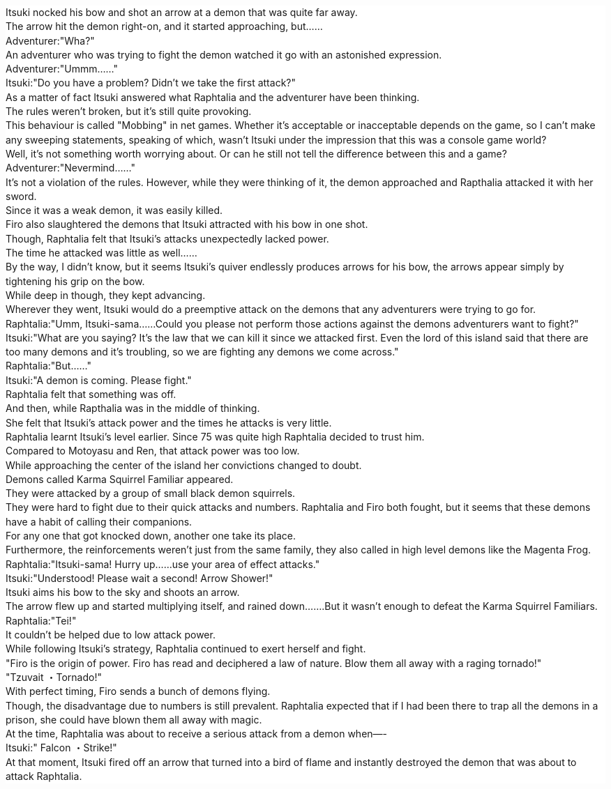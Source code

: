Itsuki nocked his bow and shot an arrow at a demon that was quite far away.<br/>
The arrow hit the demon right-on, and it started approaching, but……<br/>
Adventurer:"Wha?"<br/>
An adventurer who was trying to fight the demon watched it go with an astonished expression.<br/>
Adventurer:"Ummm……"<br/>
Itsuki:"Do you have a problem? Didn’t we take the first attack?"<br/>
As a matter of fact Itsuki answered what Raphtalia and the adventurer have been thinking.<br/>
The rules weren’t broken, but it’s still quite provoking.<br/>
This behaviour is called "Mobbing" in net games. Whether it’s acceptable or inacceptable depends on the game, so I can’t make any sweeping statements, speaking of which, wasn’t Itsuki under the impression that this was a console game world?<br/>
Well, it’s not something worth worrying about. Or can he still not tell the difference between this and a game?<br/>
Adventurer:"Nevermind……"<br/>
It’s not a violation of the rules. However, while they were thinking of it, the demon approached and Rapthalia attacked it with her sword.<br/>
Since it was a weak demon, it was easily killed.<br/>
Firo also slaughtered the demons that Itsuki attracted with his bow in one shot.<br/>
Though, Raphtalia felt that Itsuki’s attacks unexpectedly lacked power.<br/>
The time he attacked was little as well……<br/>
By the way, I didn’t know, but it seems Itsuki’s quiver endlessly produces arrows for his bow, the arrows appear simply by tightening his grip on the bow.<br/>
While deep in though, they kept advancing.<br/>
Wherever they went, Itsuki would do a preemptive attack on the demons that any adventurers were trying to go for.<br/>
Raphtalia:"Umm, Itsuki-sama……Could you please not perform those actions against the demons adventurers want to fight?"<br/>
Itsuki:"What are you saying? It’s the law that we can kill it since we attacked first. Even the lord of this island said that there are too many demons and it’s troubling, so we are fighting any demons we come across."<br/>
Raphtalia:"But……"<br/>
Itsuki:"A demon is coming. Please fight."<br/>
Raphtalia felt that something was off.<br/>
And then, while Rapthalia was in the middle of thinking.<br/>
She felt that Itsuki’s attack power and the times he attacks is very little.<br/>
Raphtalia learnt Itsuki’s level earlier. Since 75 was quite high Raphtalia decided to trust him.<br/>
Compared to Motoyasu and Ren, that attack power was too low.<br/>
While approaching the center of the island her convictions changed to doubt.<br/>
Demons called Karma Squirrel Familiar appeared.<br/>
They were attacked by a group of small black demon squirrels.<br/>
They were hard to fight due to their quick attacks and numbers. Raphtalia and Firo both fought, but it seems that these demons have a habit of calling their companions.<br/>
For any one that got knocked down, another one take its place.<br/>
Furthermore, the reinforcements weren’t just from the same family, they also called in high level demons like the Magenta Frog.<br/>
Raphtalia:"Itsuki-sama! Hurry up……use your area of effect attacks."<br/>
Itsuki:"Understood! Please wait a second! Arrow Shower!"<br/>
Itsuki aims his bow to the sky and shoots an arrow.<br/>
The arrow flew up and started multiplying itself, and rained down…….But it wasn’t enough to defeat the Karma Squirrel Familiars.<br/>
Raphtalia:"Tei!"<br/>
It couldn’t be helped due to low attack power.<br/>
While following Itsuki’s strategy, Raphtalia continued to exert herself and fight.<br/>
"Firo is the origin of power. Firo has read and deciphered a law of nature. Blow them all away with a raging tornado!"<br/>
"Tzuvait ・Tornado!"<br/>
With perfect timing, Firo sends a bunch of demons flying.<br/>
Though, the disadvantage due to numbers is still prevalent. Raphtalia expected that if I had been there to trap all the demons in a prison, she could have blown them all away with magic.<br/>
At the time, Raphtalia was about to receive a serious attack from a demon when—-<br/>
Itsuki:" Falcon ・Strike!"<br/>
At that moment, Itsuki fired off an arrow that turned into a bird of flame and instantly destroyed the demon that was about to attack Raphtalia.<br/>